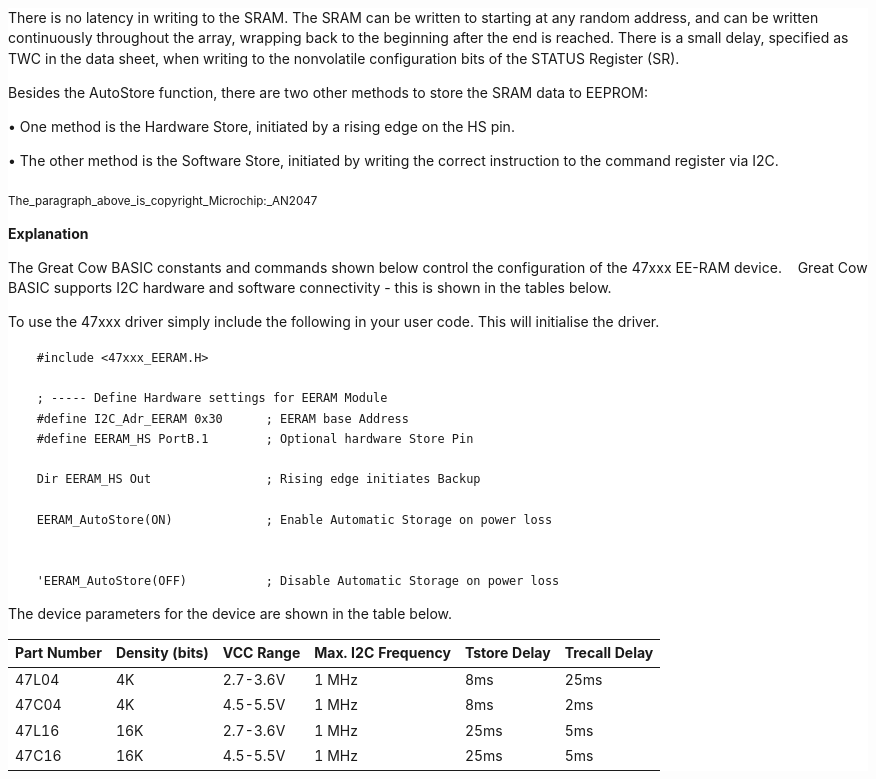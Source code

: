 There is no latency in writing to the SRAM. The SRAM can be written to
starting at any random address, and can be written continuously
throughout the array, wrapping back to the beginning after the end is
reached. There is a small delay, specified as TWC in the data sheet,
when writing to the nonvolatile configuration bits of the STATUS
Register (SR).

Besides the AutoStore function, there are two other methods to store the
SRAM data to EEPROM:

• One method is the Hardware Store, initiated by a rising edge on the HS
pin.

• The other method is the Software Store, initiated by writing the
correct instruction to the command register via I2C.

<sub>The\_paragraph\_above\_is\_copyright\_Microchip:\_AN2047</sub>  

<span class="strong">**Explanation**</span>

The Great Cow BASIC constants and commands shown below control the
configuration of the 47xxx EE-RAM device.    Great Cow BASIC supports
I2C hardware and software connectivity - this is shown in the tables
below.

To use the 47xxx driver simply include the following in your user code.
This will initialise the driver.

``` screen
    #include <47xxx_EERAM.H>

    ; ----- Define Hardware settings for EERAM Module
    #define I2C_Adr_EERAM 0x30      ; EERAM base Address
    #define EERAM_HS PortB.1        ; Optional hardware Store Pin

    Dir EERAM_HS Out                ; Rising edge initiates Backup

    EERAM_AutoStore(ON)             ; Enable Automatic Storage on power loss


    'EERAM_AutoStore(OFF)           ; Disable Automatic Storage on power loss
```

The device parameters for the device are shown in the table below.

<div class="informaltable">

| <span class="strong">**Part Number**</span> | <span class="strong">**Density (bits)**</span> | <span class="strong">**VCC Range**</span> | <span class="strong">**Max. I2C Frequency**</span> | <span class="strong">**Tstore Delay**</span> | <span class="strong">**Trecall Delay**</span> |
|:--------------------------------------------|:-----------------------------------------------|:------------------------------------------|:---------------------------------------------------|:---------------------------------------------|:----------------------------------------------|
| 47L04                                       | 4K                                             | 2.7-3.6V                                  | 1 MHz                                              | 8ms                                          | 25ms                                          |
| 47C04                                       | 4K                                             | 4.5-5.5V                                  | 1 MHz                                              | 8ms                                          | 2ms                                           |
| 47L16                                       | 16K                                            | 2.7-3.6V                                  | 1 MHz                                              | 25ms                                         | 5ms                                           |
| 47C16                                       | 16K                                            | 4.5-5.5V                                  | 1 MHz                                              | 25ms                                         | 5ms                                           |
